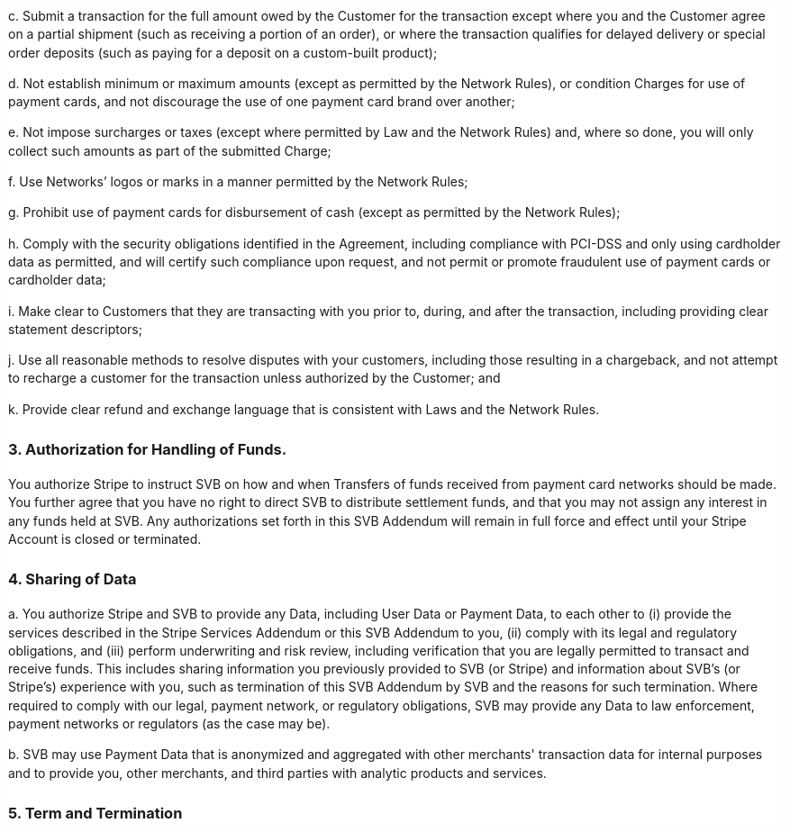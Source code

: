 c.	Submit a transaction for the full amount owed by the Customer for the transaction except where you and the Customer agree on a partial shipment (such as receiving a portion of an order), or where the transaction qualifies for delayed delivery or special order deposits (such as paying for a deposit on a custom-built product);

d.	Not establish minimum or maximum amounts (except as permitted by the Network Rules), or condition Charges for use of payment cards, and not discourage the use of one payment card brand over another;

e.	Not impose surcharges or taxes (except where permitted by Law and the Network Rules) and, where so done, you will only collect such amounts as part of the submitted Charge;

f.	Use Networks’ logos or marks in a manner permitted by the Network Rules;

g.	Prohibit use of payment cards for disbursement of cash (except as permitted by the Network Rules);

h.	Comply with the security obligations identified in the Agreement, including compliance with PCI-DSS and only using cardholder data as permitted, and will certify such compliance upon request, and not permit or promote fraudulent use of payment cards or cardholder data;  

i.	Make clear to Customers that they are transacting with you prior to, during, and after the transaction, including providing clear statement descriptors;

j.	Use all reasonable methods to resolve disputes with your customers, including those resulting in a chargeback, and not attempt to recharge a customer for the transaction unless authorized by the Customer; and

k.	Provide clear refund and exchange language that is consistent with Laws and the Network Rules.

### 3. Authorization for Handling of Funds.

You authorize Stripe to instruct SVB on how and when Transfers of funds received from payment card networks should be made.  You further agree that you have no right to direct SVB to distribute settlement funds, and that you may not assign any interest in any funds held at SVB.  Any authorizations set forth in this SVB Addendum will remain in full force and effect until your Stripe Account is closed or terminated.

### 4. Sharing of Data

a.	You authorize Stripe and SVB to provide any Data, including User Data or Payment Data, to each other to (i) provide the services described in the Stripe Services Addendum or this SVB Addendum to you, (ii) comply with its legal and regulatory obligations, and (iii) perform underwriting and risk review, including verification that you are legally permitted to transact and receive funds. This includes sharing information you previously provided to SVB (or Stripe) and information about SVB’s (or Stripe’s) experience with you, such as termination of this SVB Addendum by SVB and the reasons for such termination.  Where required to comply with our legal, payment network, or regulatory obligations, SVB may provide any Data to law enforcement, payment networks or regulators (as the case may be). 

b.	SVB may use Payment Data that is anonymized and aggregated with other merchants' transaction data for internal purposes and to provide you, other merchants, and third parties with analytic products and services. 

### 5. Term and Termination
